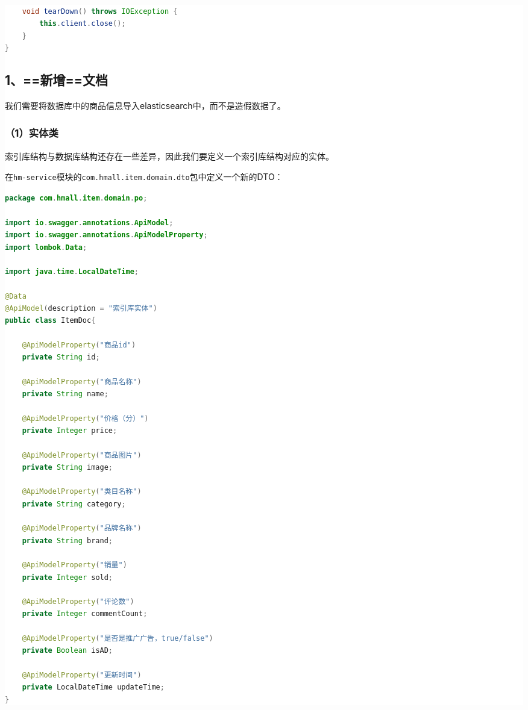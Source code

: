 ```Java
    void tearDown() throws IOException {
        this.client.close();
    }
}
```

## 1、==新增==文档

我们需要将数据库中的商品信息导入elasticsearch中，而不是造假数据了。

### （1）实体类

索引库结构与数据库结构还存在一些差异，因此我们要定义一个索引库结构对应的实体。

在`hm-service`模块的`com.hmall.item.domain.dto`包中定义一个新的DTO：

```Java
package com.hmall.item.domain.po;

import io.swagger.annotations.ApiModel;
import io.swagger.annotations.ApiModelProperty;
import lombok.Data;

import java.time.LocalDateTime;

@Data
@ApiModel(description = "索引库实体")
public class ItemDoc{

    @ApiModelProperty("商品id")
    private String id;

    @ApiModelProperty("商品名称")
    private String name;

    @ApiModelProperty("价格（分）")
    private Integer price;

    @ApiModelProperty("商品图片")
    private String image;

    @ApiModelProperty("类目名称")
    private String category;

    @ApiModelProperty("品牌名称")
    private String brand;

    @ApiModelProperty("销量")
    private Integer sold;

    @ApiModelProperty("评论数")
    private Integer commentCount;

    @ApiModelProperty("是否是推广广告，true/false")
    private Boolean isAD;

    @ApiModelProperty("更新时间")
    private LocalDateTime updateTime;
}
```

